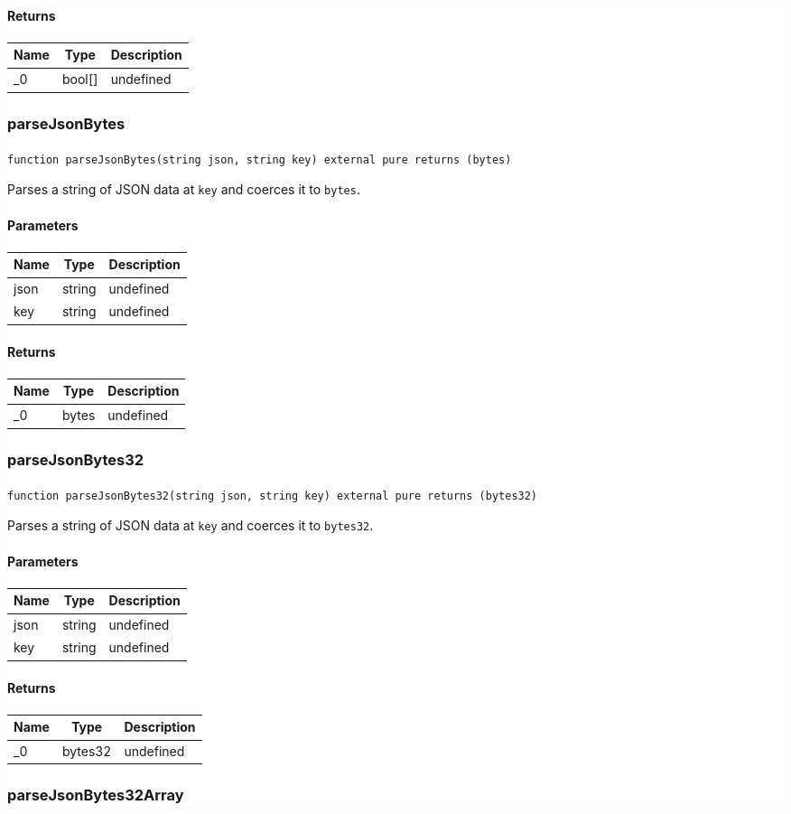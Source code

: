 #### Returns

| Name | Type | Description |
|---|---|---|
| _0 | bool[] | undefined |

### parseJsonBytes

```solidity
function parseJsonBytes(string json, string key) external pure returns (bytes)
```

Parses a string of JSON data at `key` and coerces it to `bytes`.



#### Parameters

| Name | Type | Description |
|---|---|---|
| json | string | undefined |
| key | string | undefined |

#### Returns

| Name | Type | Description |
|---|---|---|
| _0 | bytes | undefined |

### parseJsonBytes32

```solidity
function parseJsonBytes32(string json, string key) external pure returns (bytes32)
```

Parses a string of JSON data at `key` and coerces it to `bytes32`.



#### Parameters

| Name | Type | Description |
|---|---|---|
| json | string | undefined |
| key | string | undefined |

#### Returns

| Name | Type | Description |
|---|---|---|
| _0 | bytes32 | undefined |

### parseJsonBytes32Array
